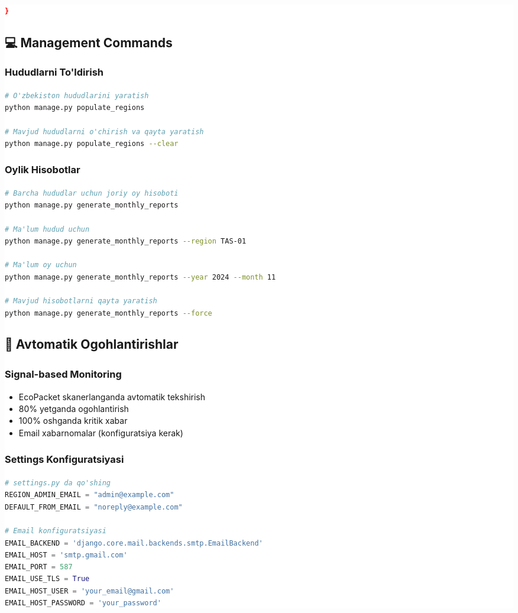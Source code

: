 ```json
}
```

## 💻 Management Commands

### Hududlarni To'ldirish
```bash
# O'zbekiston hududlarini yaratish
python manage.py populate_regions

# Mavjud hududlarni o'chirish va qayta yaratish  
python manage.py populate_regions --clear
```

### Oylik Hisobotlar
```bash
# Barcha hududlar uchun joriy oy hisoboti
python manage.py generate_monthly_reports

# Ma'lum hudud uchun
python manage.py generate_monthly_reports --region TAS-01

# Ma'lum oy uchun
python manage.py generate_monthly_reports --year 2024 --month 11

# Mavjud hisobotlarni qayta yaratish
python manage.py generate_monthly_reports --force
```

## 🚨 Avtomatik Ogohlantirishlar

### Signal-based Monitoring
- EcoPacket skanerlanganda avtomatik tekshirish
- 80% yetganda ogohlantirish
- 100% oshganda kritik xabar
- Email xabarnomalar (konfiguratsiya kerak)

### Settings Konfiguratsiyasi
```python
# settings.py da qo'shing
REGION_ADMIN_EMAIL = "admin@example.com"
DEFAULT_FROM_EMAIL = "noreply@example.com"

# Email konfiguratsiyasi
EMAIL_BACKEND = 'django.core.mail.backends.smtp.EmailBackend'
EMAIL_HOST = 'smtp.gmail.com'
EMAIL_PORT = 587
EMAIL_USE_TLS = True
EMAIL_HOST_USER = 'your_email@gmail.com'
EMAIL_HOST_PASSWORD = 'your_password'
```
